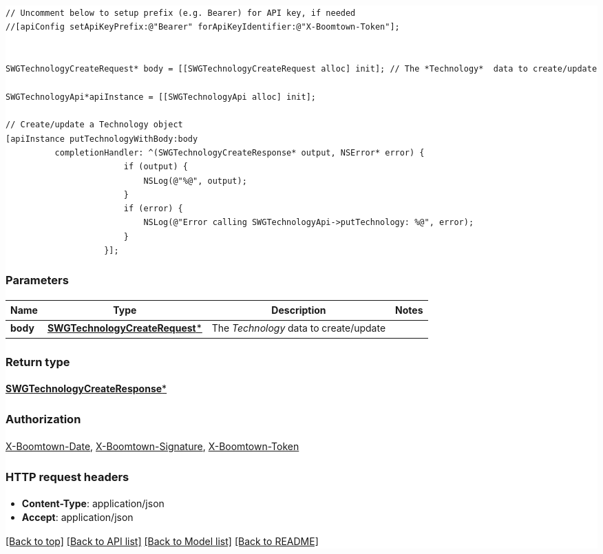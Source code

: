 ```objc
// Uncomment below to setup prefix (e.g. Bearer) for API key, if needed
//[apiConfig setApiKeyPrefix:@"Bearer" forApiKeyIdentifier:@"X-Boomtown-Token"];


SWGTechnologyCreateRequest* body = [[SWGTechnologyCreateRequest alloc] init]; // The *Technology*  data to create/update

SWGTechnologyApi*apiInstance = [[SWGTechnologyApi alloc] init];

// Create/update a Technology object
[apiInstance putTechnologyWithBody:body
          completionHandler: ^(SWGTechnologyCreateResponse* output, NSError* error) {
                        if (output) {
                            NSLog(@"%@", output);
                        }
                        if (error) {
                            NSLog(@"Error calling SWGTechnologyApi->putTechnology: %@", error);
                        }
                    }];
```

### Parameters

Name | Type | Description  | Notes
------------- | ------------- | ------------- | -------------
 **body** | [**SWGTechnologyCreateRequest***](SWGTechnologyCreateRequest.md)| The *Technology*  data to create/update | 

### Return type

[**SWGTechnologyCreateResponse***](SWGTechnologyCreateResponse.md)

### Authorization

[X-Boomtown-Date](../README.md#X-Boomtown-Date), [X-Boomtown-Signature](../README.md#X-Boomtown-Signature), [X-Boomtown-Token](../README.md#X-Boomtown-Token)

### HTTP request headers

 - **Content-Type**: application/json
 - **Accept**: application/json

[[Back to top]](#) [[Back to API list]](../README.md#documentation-for-api-endpoints) [[Back to Model list]](../README.md#documentation-for-models) [[Back to README]](../README.md)

